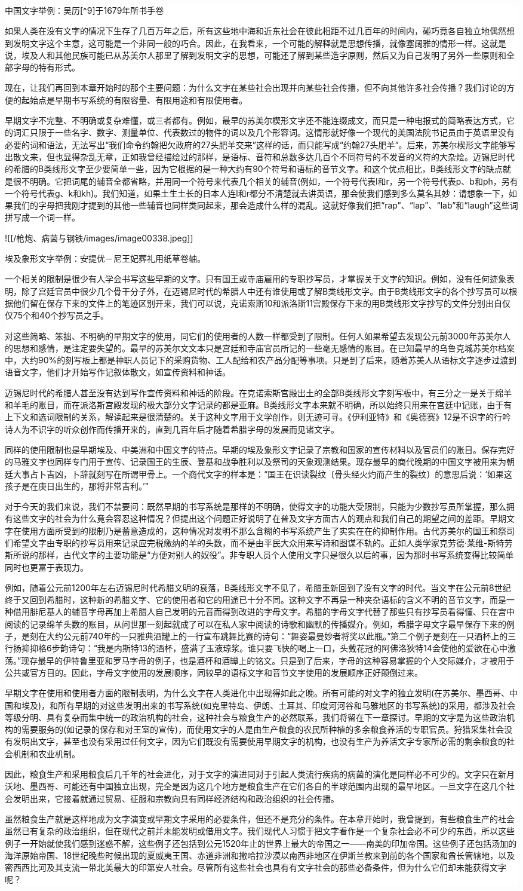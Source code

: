中国文字举例：吴历[^9]于1679年所书手卷

如果人类在没有文字的情况下生存了几百万年之后，所有这些地中海和近东社会在彼此相距不过几百年的时间内，碰巧竟各自独立地偶然想到发明文字这个主意，这可能是一个非同一般的巧合。因此，在我看来，一个可能的解释就是思想传播，就像塞阔雅的情形一样。这就是说，埃及人和其他民族可能已从苏美尔人那里了解到发明文字的思想，可能还了解到某些造字原则，然后又为自己发明了另外一些原则和全部字母的特有形式。

  

现在，让我们再回到本章开始时的那个主要问题：为什么文字在某些社会出现并向某些社会传播，但不向其他许多社会传播？我们讨论的方便的起始点是早期书写系统的有限容量、有限用途和有限使用者。

早期文字不完整、不明确或复杂难懂，或三者都有。例如，最早的苏美尔楔形文字还不能连缀成文，而只是一种电报式的简略表达方式，它的词汇只限于一些名字、数字、测量单位、代表数过的物件的词以及几个形容词。这情形就好像一个现代的美国法院书记员由于英语里没有必要的词和语法，无法写出“我们命令约翰把欠政府的27头肥羊交来”这样的话，而只能写成“约翰27头肥羊”。后来，苏美尔楔形文字能够写出散文来，但也显得杂乱无章，正如我曾经描绘过的那样，是语标、音符和总数多达几百个不同符号的不发音的义符的大杂烩。迈锡尼时代的希腊的B类线形文字至少要简单一些，因为它根据的是一种大约有90个符号和语标的音节文字。和这个优点相比，B类线形文字的缺点就是很不明确。它把词尾的辅音全都省略，并用同一个符号来代表几个相关的辅音(例如，一个符号代表l和r，另一个符号代表p、b和ph，另有一个符号代表g、k和kh)。我们知道，如果土生土长的日本人连l和r都分不清楚就去讲英语，那会使我们感到多么莫名其妙：请想象一下，如果我们的字母把我刚才提到的其他一些辅音也同样类同起来，那会造成什么样的混乱。这就好像我们把“rap”、“lap”、“lab”和“laugh”这些词拼写成一个词一样。

![[/枪炮、病菌与钢铁/images/image00338.jpeg]]

埃及象形文字举例：安提优－尼王妃葬礼用纸草卷轴。

一个相关的限制是很少有人学会书写这些早期的文字。只有国王或寺庙雇用的专职抄写员，才掌握关于文字的知识。例如，没有任何迹象表明，除了宫廷官员中很少几个骨干分子外，在迈锡尼时代的希腊人中还有谁使用或了解B类线形文字。由于B类线形文字的各个抄写员可以根据他们留在保存下来的文件上的笔迹区别开来，我们可以说，克诺索斯10和派洛斯11宫殿保存下来的用B类线形文字抄写的文件分别出自仅仅75个和40个抄写员之手。

对这些简略、笨拙、不明确的早期文字的使用，同它们的使用者的人数一样都受到了限制。任何人如果希望去发现公元前3000年苏美尔人的思想和感情，是注定要失望的。最早的苏美尔文文本只是宫廷和寺庙官员所记的一些毫无感情的账目。在已知最早的乌鲁克城苏美尔档案中，大约90%的刻写板上都是神职人员记下的采购货物、工人配给和农产品分配等事项。只是到了后来，随着苏美人从语标文字逐步过渡到语音文字，他们才开始写作记叙体散文，如宣传资料和神话。

迈锡尼时代的希腊人甚至没有达到写作宣传资料和神话的阶段。在克诺索斯宫殿出土的全部B类线形文字刻写板中，有三分之一是关于绵羊和羊毛的账目，而在派洛斯宫殿发现的极大部分文字记录的都是亚麻。B类线形文字本来就不明确，所以始终只用来在宫廷中记账，由于有上下文和选词限制的关系，解读起来是很清楚的。关于这种文字用于文学创作，则无迹可寻。《伊利亚特》和《奥德赛》12是不识字的行吟诗人为不识字的听众创作而传播开来的，直到几百年后才随着希腊字母的发展而见诸文字。

同样的使用限制也是早期埃及、中美洲和中国文字的特点。早期的埃及象形文字记录了宗教和国家的宣传材料以及官员们的账目。保存完好的马雅文字也同样专门用于宣传、记录国王的生辰、登基和战争胜利以及祭司的天象观测结果。现存最早的商代晚期的中国文字被用来为朝廷大事占卜吉凶，卜辞就刻写在所谓甲骨上。一个商代文字的样本是：“国王在识读裂纹〔骨头经火灼而产生的裂纹〕的意思后说：‘如果这孩子是在庚日出生的，那将非常吉利。’”

对于今天的我们来说，我们不禁要问：既然早期的书写系统是那样的不明确，使得文字的功能大受限制，只能为少数抄写员所掌握，那么拥有这些文字的社会为什么竟会容忍这种情况？但提出这个问题正好说明了在普及文字方面古人的观点和我们自己的期望之间的差距。早期文字在使用方面所受到的限制乃是蓄意造成的，这种情况对发明不那么含糊的书写系统产生了实实在在的抑制作用。古代苏美尔的国王和祭司们希望文字由专职的抄写员用来记录应完税缴纳的羊的头数，而不是由平民大众用来写诗和图谋不轨的。正如人类学家克劳德·莱维-斯特劳斯所说的那样，古代文字的主要功能是“方便对别人的奴役”。非专职人员个人使用文字只是很久以后的事，因为那时书写系统变得比较简单同时也更富于表现力。

例如，随着公元前1200年左右迈锡尼时代希腊文明的衰落，B类线形文字不见了，希腊重新回到了没有文字的时代。当文字在公元前8世纪终于又回到希腊时，这种新的希腊文字、它的使用者和它的用途已十分不同。这种文字不再是一种夹杂语标的含义不明的音节文字，而是一种借用腓尼基人的辅音字母再加上希腊人自己发明的元音而得到改进的字母文字。希腊的字母文字代替了那些只有抄写员看得懂、只在宫中阅读的记录绵羊头数的账目，从问世那一刻起就成了可以在私人家中阅读的诗歌和幽默的传播媒介。例如，希腊字母文字最早保存下来的例子，是刻在大约公元前740年的一只雅典酒罐上的一行宣布跳舞比赛的诗句：“舞姿最曼妙者将奖以此瓶。”第二个例子是刻在一只酒杯上的三行扬抑抑格6步韵诗句：“我是内斯特13的酒杯，盛满了玉液琼浆。谁只要飞快的喝上一口，头戴花冠的阿佛洛狄特14会使他的爱欲在心中激荡。”现存最早的伊特鲁里亚和罗马字母的例子，也是酒杯和酒罈上的铭文。只是到了后来，字母的这种容易掌握的个人交际媒介，才被用于公共或官方目的。因此，字母文字使用的发展顺序，同较早的语标文字和音节文字使用的发展顺序正好颠倒过来。

  

早期文字在使用和使用者方面的限制表明，为什么文字在人类进化中出现得如此之晚。所有可能的对文字的独立发明(在苏美尔、墨西哥、中国和埃及)，和所有早期的对这些发明出来的书写系统(如克里特岛、伊朗、土耳其、印度河河谷和马雅地区的书写系统)的采用，都涉及社会等级分明、具有复杂而集中统一的政治机构的社会，这种社会与粮食生产的必然联系，我们将留在下一章探讨。早期的文字是为这些政治机构的需要服务的(如记录的保存和对王室的宣传)，而使用文字的人是由生产粮食的农民所种植的多余粮食养活的专职官员。狩猎采集社会没有发明出文字，甚至也没有采用过任何文字，因为它们既没有需要使用早期文字的机构，也没有生产为养活文字专家所必需的剩余粮食的社会机制和农业机制。

因此，粮食生产和采用粮食后几千年的社会进化，对于文字的演进同对于引起人类流行疾病的病菌的演化是同样必不可少的。文字只在新月沃地、墨西哥、可能还有中国独立出现，完全是因为这几个地方是粮食生产在它们各自的半球范围内出现的最早地区。一旦文字在这几个社会发明出来，它接着就通过贸易、征服和宗教向具有同样经济结构和政治组织的社会传播。

虽然粮食生产就是这样地成为文字演变或早期文字采用的必要条件，但还不是充分的条件。在本章开始时，我曾提到，有些粮食生产的社会虽然已有复杂的政治组织，但在现代之前并未能发明或借用文字。我们现代人习惯于把文字看作是一个复杂社会必不可少的东西，所以这些例子一开始就使我们感到迷惑不解，这些例子还包括到公元1520年止的世界上最大的帝国之一——南美的印加帝国。这些例子还包括汤加的海洋原始帝国、18世纪晚些时候出现的夏威夷王国、赤道非洲和撒哈拉沙漠以南西非地区在伊斯兰教来到前的各个国家和酋长管辖地，以及密西西比河及其支流一带北美最大的印第安人社会。尽管所有这些社会也具有有文字社会的那些必备条件，但为什么它们却未能获得文字呢？
